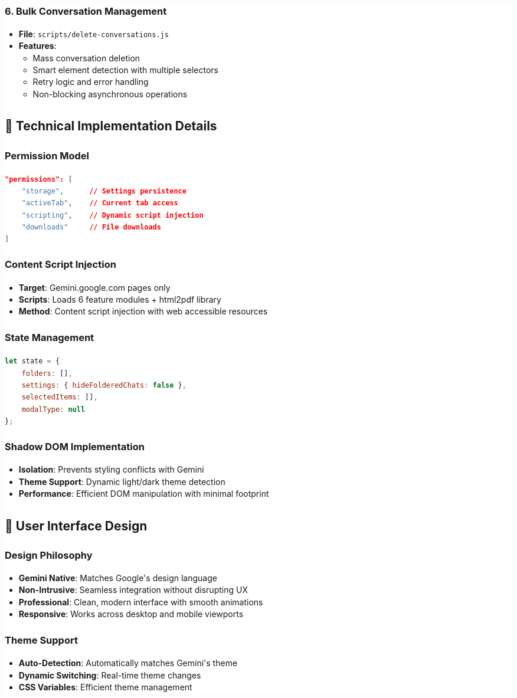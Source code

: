 ### 6. **Bulk Conversation Management**
- **File**: `scripts/delete-conversations.js`
- **Features**:
  - Mass conversation deletion
  - Smart element detection with multiple selectors
  - Retry logic and error handling
  - Non-blocking asynchronous operations

## 🔧 Technical Implementation Details

### Permission Model
```json
"permissions": [
    "storage",      // Settings persistence
    "activeTab",    // Current tab access
    "scripting",    // Dynamic script injection
    "downloads"     // File downloads
]
```

### Content Script Injection
- **Target**: Gemini.google.com pages only
- **Scripts**: Loads 6 feature modules + html2pdf library
- **Method**: Content script injection with web accessible resources

### State Management
```javascript
let state = {
    folders: [],
    settings: { hideFolderedChats: false },
    selectedItems: [],
    modalType: null
};
```

### Shadow DOM Implementation
- **Isolation**: Prevents styling conflicts with Gemini
- **Theme Support**: Dynamic light/dark theme detection
- **Performance**: Efficient DOM manipulation with minimal footprint

## 🎨 User Interface Design

### Design Philosophy
- **Gemini Native**: Matches Google's design language
- **Non-Intrusive**: Seamless integration without disrupting UX
- **Professional**: Clean, modern interface with smooth animations
- **Responsive**: Works across desktop and mobile viewports

### Theme Support
- **Auto-Detection**: Automatically matches Gemini's theme
- **Dynamic Switching**: Real-time theme changes
- **CSS Variables**: Efficient theme management
